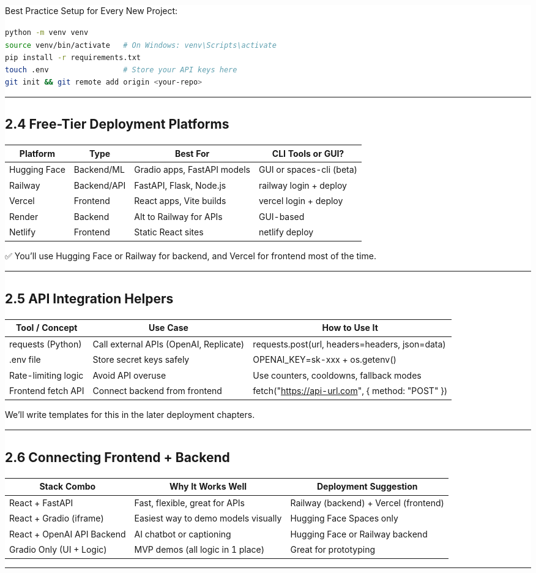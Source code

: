 Best Practice Setup for Every New Project:
```bash
python -m venv venv
source venv/bin/activate   # On Windows: venv\Scripts\activate
pip install -r requirements.txt
touch .env                 # Store your API keys here
git init && git remote add origin <your-repo>
```

---

## 2.4 Free-Tier Deployment Platforms

|Platform	       |Type	              |Best For	                     |CLI Tools or GUI?          |
|--------------------|--------------------|----------------------------------|---------------------------|
|Hugging Face	       |Backend/ML	       |Gradio apps, FastAPI models	|GUI or spaces-cli (beta)   |
|Railway	       |Backend/API	       |FastAPI, Flask, Node.js	       |railway login + deploy     |
|Vercel	       |Frontend            |React apps, Vite builds	       |vercel login + deploy      |
|Render	       |Backend             |Alt to Railway for APIs	       |GUI-based                  |
|Netlify	       |Frontend	       |Static React sites	              |netlify deploy             |

✅ You’ll use Hugging Face or Railway for backend, and Vercel for frontend most of the time.

---

## 2.5 API Integration Helpers

|Tool / Concept	       |Use Case	                            |How to Use It                                          |
|---------------------------|-----------------------------------------|-------------------------------------------------------|
|requests (Python)	       |Call external APIs (OpenAI, Replicate)	|requests.post(url, headers=headers, json=data)         |
|.env file	              |Store secret keys safely	              |OPENAI_KEY=sk-xxx + os.getenv()                        |
|Rate-limiting logic	       |Avoid API overuse	                     |Use counters, cooldowns, fallback modes                |
|Frontend fetch API	       |Connect backend from frontend	       |fetch("https://api-url.com", { method: "POST" })       |

We’ll write templates for this in the later deployment chapters.

---

## 2.6 Connecting Frontend + Backend

|Stack Combo	                     |Why It Works Well	                     |Deployment Suggestion                    |
|----------------------------------|-----------------------------------------|-----------------------------------------|
|React + FastAPI	              |Fast, flexible, great for APIs	       |Railway (backend) + Vercel (frontend)    |
|React + Gradio (iframe)	       |Easiest way to demo models visually	|Hugging Face Spaces only                 |
|React + OpenAI API Backend	       |AI chatbot or captioning	              |Hugging Face or Railway backend          |
|Gradio Only (UI + Logic)	       |MVP demos (all logic in 1 place)	       |Great for prototyping                    |

---